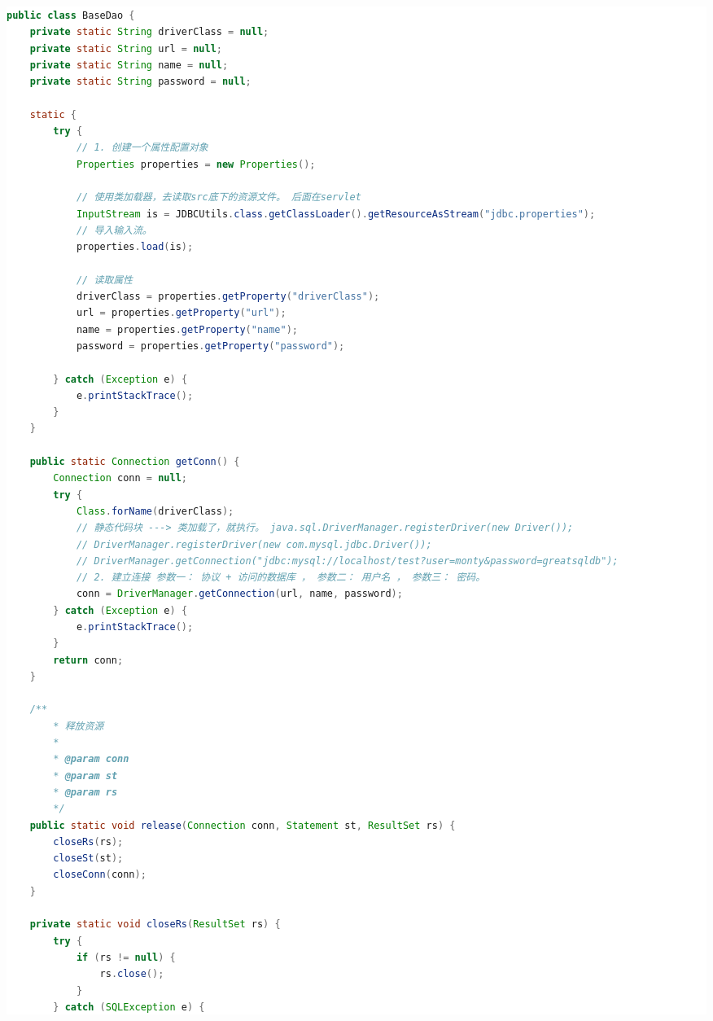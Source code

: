 ```java
public class BaseDao {
    private static String driverClass = null;
    private static String url = null;
    private static String name = null;
    private static String password = null;

    static {
        try {
            // 1. 创建一个属性配置对象
            Properties properties = new Properties();

            // 使用类加载器，去读取src底下的资源文件。 后面在servlet
            InputStream is = JDBCUtils.class.getClassLoader().getResourceAsStream("jdbc.properties");
            // 导入输入流。
            properties.load(is);

            // 读取属性
            driverClass = properties.getProperty("driverClass");
            url = properties.getProperty("url");
            name = properties.getProperty("name");
            password = properties.getProperty("password");

        } catch (Exception e) {
            e.printStackTrace();
        }
    }

    public static Connection getConn() {
        Connection conn = null;
        try {
            Class.forName(driverClass);
            // 静态代码块 ---> 类加载了，就执行。 java.sql.DriverManager.registerDriver(new Driver());
            // DriverManager.registerDriver(new com.mysql.jdbc.Driver());
            // DriverManager.getConnection("jdbc:mysql://localhost/test?user=monty&password=greatsqldb");
            // 2. 建立连接 参数一： 协议 + 访问的数据库 ， 参数二： 用户名 ， 参数三： 密码。
            conn = DriverManager.getConnection(url, name, password);
        } catch (Exception e) {
            e.printStackTrace();
        }
        return conn;
    }

    /**
        * 释放资源
        * 
        * @param conn
        * @param st
        * @param rs
        */
    public static void release(Connection conn, Statement st, ResultSet rs) {
        closeRs(rs);
        closeSt(st);
        closeConn(conn);
    }

    private static void closeRs(ResultSet rs) {
        try {
            if (rs != null) {
                rs.close();
            }
        } catch (SQLException e) {
```